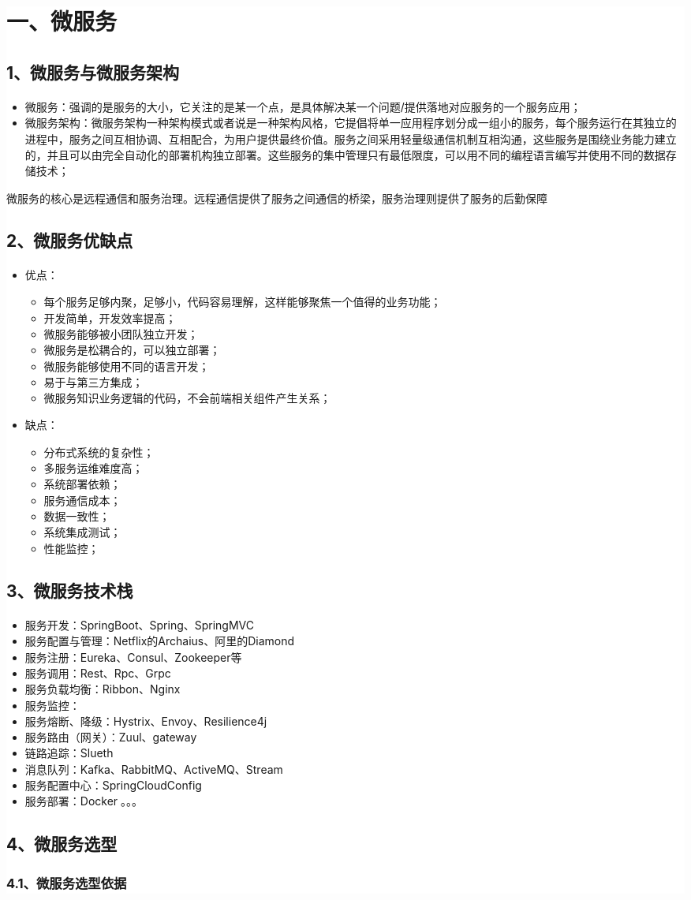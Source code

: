 # 一、微服务

## 1、微服务与微服务架构

- 微服务：强调的是服务的大小，它关注的是某一个点，是具体解决某一个问题/提供落地对应服务的一个服务应用；
- 微服务架构：微服务架构一种架构模式或者说是一种架构风格，它提倡将单一应用程序划分成一组小的服务，每个服务运行在其独立的进程中，服务之间互相协调、互相配合，为用户提供最终价值。服务之间采用轻量级通信机制互相沟通，这些服务是围绕业务能力建立的，并且可以由完全自动化的部署机构独立部署。这些服务的集中管理只有最低限度，可以用不同的编程语言编写并使用不同的数据存储技术；

微服务的核心是远程通信和服务治理。远程通信提供了服务之间通信的桥梁，服务治理则提供了服务的后勤保障

## 2、微服务优缺点

- 优点：
    - 每个服务足够内聚，足够小，代码容易理解，这样能够聚焦一个值得的业务功能；
    - 开发简单，开发效率提高；
    - 微服务能够被小团队独立开发；
    - 微服务是松耦合的，可以独立部署；
    - 微服务能够使用不同的语言开发；
    - 易于与第三方集成；
    - 微服务知识业务逻辑的代码，不会前端相关组件产生关系；

- 缺点：
    - 分布式系统的复杂性；
    - 多服务运维难度高；
    - 系统部署依赖；
    - 服务通信成本；
    - 数据一致性；
    - 系统集成测试；
    - 性能监控；

## 3、微服务技术栈

- 服务开发：SpringBoot、Spring、SpringMVC
- 服务配置与管理：Netflix的Archaius、阿里的Diamond
- 服务注册：Eureka、Consul、Zookeeper等
- 服务调用：Rest、Rpc、Grpc
- 服务负载均衡：Ribbon、Nginx
- 服务监控：
- 服务熔断、降级：Hystrix、Envoy、Resilience4j
- 服务路由（网关）：Zuul、gateway
- 链路追踪：Slueth
- 消息队列：Kafka、RabbitMQ、ActiveMQ、Stream
- 服务配置中心：SpringCloudConfig
- 服务部署：Docker
。。。

## 4、微服务选型

### 4.1、微服务选型依据
